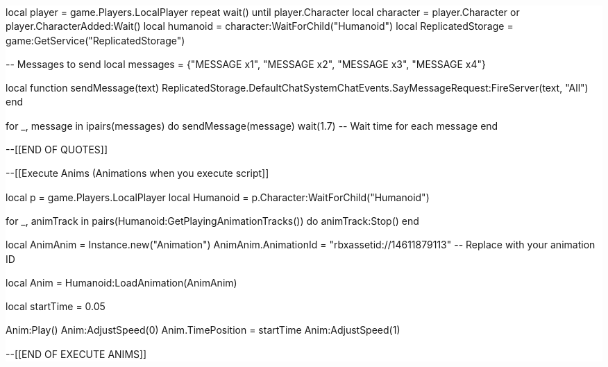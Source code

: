 local player = game.Players.LocalPlayer
repeat wait() until player.Character
local character = player.Character or player.CharacterAdded:Wait()
local humanoid = character:WaitForChild("Humanoid")
local ReplicatedStorage = game:GetService("ReplicatedStorage")

-- Messages to send
local messages = {"MESSAGE x1", "MESSAGE x2", "MESSAGE x3", "MESSAGE x4"}

local function sendMessage(text)
    ReplicatedStorage.DefaultChatSystemChatEvents.SayMessageRequest:FireServer(text, "All")
end

for _, message in ipairs(messages) do
    sendMessage(message)
    wait(1.7) -- Wait time for each message
end

--[[END OF QUOTES]]

--[[Execute Anims (Animations when you execute script]]

local p = game.Players.LocalPlayer
local Humanoid = p.Character:WaitForChild("Humanoid")

for _, animTrack in pairs(Humanoid:GetPlayingAnimationTracks()) do
    animTrack:Stop()
end

local AnimAnim = Instance.new("Animation")
AnimAnim.AnimationId = "rbxassetid://14611879113" -- Replace with your animation ID

local Anim = Humanoid:LoadAnimation(AnimAnim)

local startTime = 0.05

Anim:Play()
Anim:AdjustSpeed(0)
Anim.TimePosition = startTime
Anim:AdjustSpeed(1)

--[[END OF EXECUTE ANIMS]]
